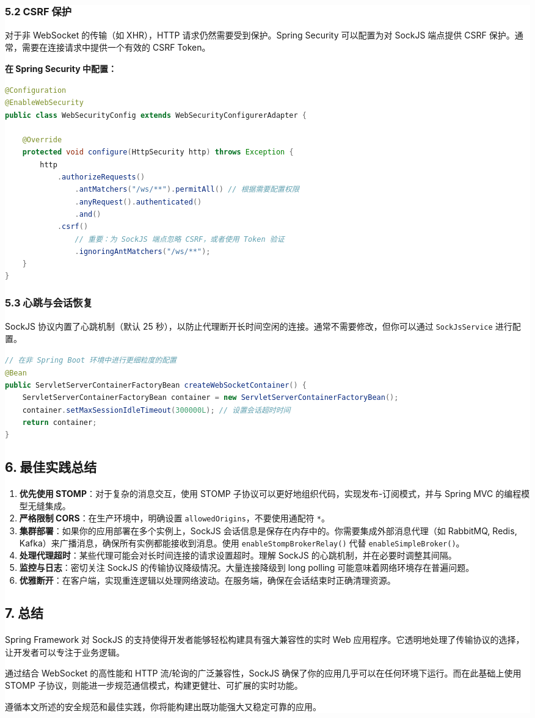 ### 5.2 CSRF 保护

对于非 WebSocket 的传输（如 XHR），HTTP 请求仍然需要受到保护。Spring Security 可以配置为对 SockJS 端点提供 CSRF 保护。通常，需要在连接请求中提供一个有效的 CSRF Token。

**在 Spring Security 中配置：**

```java
@Configuration
@EnableWebSecurity
public class WebSecurityConfig extends WebSecurityConfigurerAdapter {

    @Override
    protected void configure(HttpSecurity http) throws Exception {
        http
            .authorizeRequests()
                .antMatchers("/ws/**").permitAll() // 根据需要配置权限
                .anyRequest().authenticated()
                .and()
            .csrf()
                // 重要：为 SockJS 端点忽略 CSRF，或者使用 Token 验证
                .ignoringAntMatchers("/ws/**");
    }
}
```

### 5.3 心跳与会话恢复

SockJS 协议内置了心跳机制（默认 25 秒），以防止代理断开长时间空闲的连接。通常不需要修改，但你可以通过 `SockJsService` 进行配置。

```java
// 在非 Spring Boot 环境中进行更细粒度的配置
@Bean
public ServletServerContainerFactoryBean createWebSocketContainer() {
    ServletServerContainerFactoryBean container = new ServletServerContainerFactoryBean();
    container.setMaxSessionIdleTimeout(300000L); // 设置会话超时时间
    return container;
}
```

## 6. 最佳实践总结

1. **优先使用 STOMP**：对于复杂的消息交互，使用 STOMP 子协议可以更好地组织代码，实现发布-订阅模式，并与 Spring MVC 的编程模型无缝集成。
2. **严格限制 CORS**：在生产环境中，明确设置 `allowedOrigins`，不要使用通配符 `*`。
3. **集群部署**：如果你的应用部署在多个实例上，SockJS 会话信息是保存在内存中的。你需要集成外部消息代理（如 RabbitMQ, Redis, Kafka）来广播消息，确保所有实例都能接收到消息。使用 `enableStompBrokerRelay()` 代替 `enableSimpleBroker()`。
4. **处理代理超时**：某些代理可能会对长时间连接的请求设置超时。理解 SockJS 的心跳机制，并在必要时调整其间隔。
5. **监控与日志**：密切关注 SockJS 的传输协议降级情况。大量连接降级到 long polling 可能意味着网络环境存在普遍问题。
6. **优雅断开**：在客户端，实现重连逻辑以处理网络波动。在服务端，确保在会话结束时正确清理资源。

## 7. 总结

Spring Framework 对 SockJS 的支持使得开发者能够轻松构建具有强大兼容性的实时 Web 应用程序。它透明地处理了传输协议的选择，让开发者可以专注于业务逻辑。

通过结合 WebSocket 的高性能和 HTTP 流/轮询的广泛兼容性，SockJS 确保了你的应用几乎可以在任何环境下运行。而在此基础上使用 STOMP 子协议，则能进一步规范通信模式，构建更健壮、可扩展的实时功能。

遵循本文所述的安全规范和最佳实践，你将能构建出既功能强大又稳定可靠的应用。
